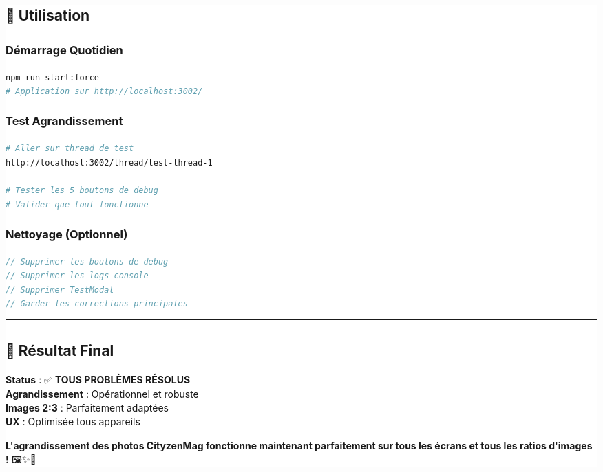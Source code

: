 ## 🚀 **Utilisation**

### **Démarrage Quotidien**
```bash
npm run start:force
# Application sur http://localhost:3002/
```

### **Test Agrandissement**
```bash
# Aller sur thread de test
http://localhost:3002/thread/test-thread-1

# Tester les 5 boutons de debug
# Valider que tout fonctionne
```

### **Nettoyage (Optionnel)**
```typescript
// Supprimer les boutons de debug
// Supprimer les logs console
// Supprimer TestModal
// Garder les corrections principales
```

---

## 🎉 **Résultat Final**

**Status** : ✅ **TOUS PROBLÈMES RÉSOLUS**  
**Agrandissement** : Opérationnel et robuste  
**Images 2:3** : Parfaitement adaptées  
**UX** : Optimisée tous appareils

**L'agrandissement des photos CityzenMag fonctionne maintenant parfaitement sur tous les écrans et tous les ratios d'images !** 🖼️✨🎯